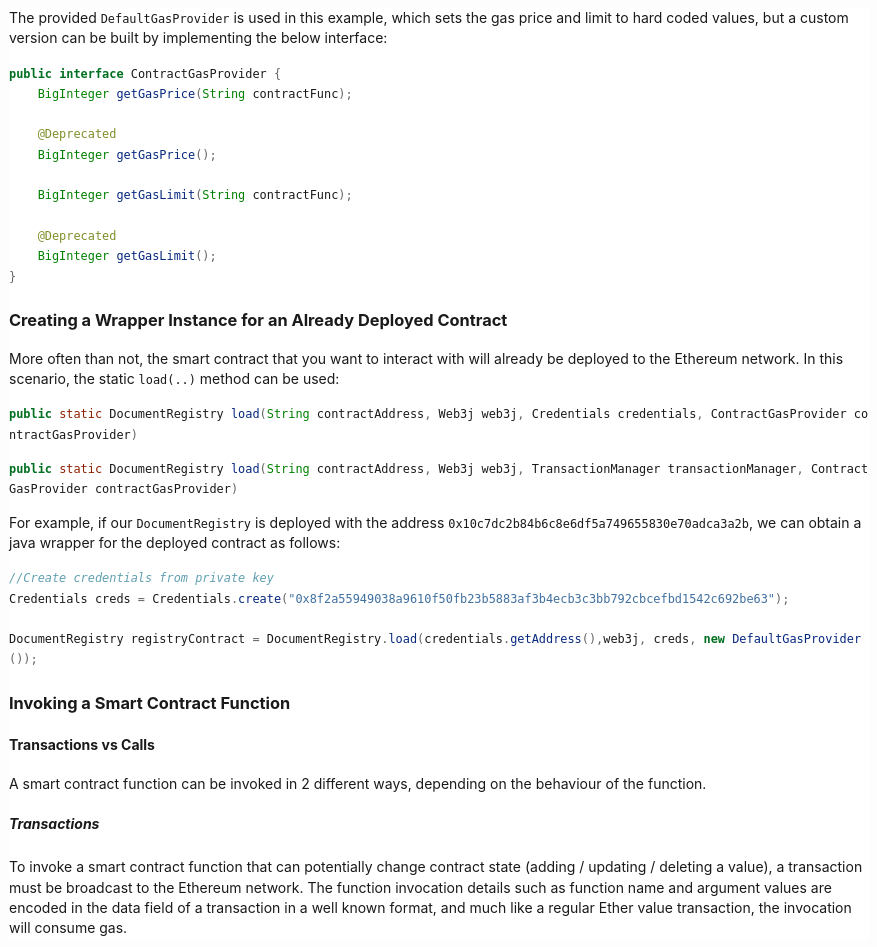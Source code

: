 The provided `DefaultGasProvider` is used in this example, which sets the gas price and limit to hard coded values, but a custom version can be built by implementing the below interface:

``` java
public interface ContractGasProvider {
    BigInteger getGasPrice(String contractFunc);

    @Deprecated
    BigInteger getGasPrice();

    BigInteger getGasLimit(String contractFunc);

    @Deprecated
    BigInteger getGasLimit();
}
```

### Creating a Wrapper Instance for an Already Deployed Contract
More often than not, the smart contract that you want to interact with will already be deployed to the Ethereum network.  In this scenario, the static `load(..)` method can be used:

``` java
public static DocumentRegistry load(String contractAddress, Web3j web3j, Credentials credentials, ContractGasProvider contractGasProvider)
```

``` java
public static DocumentRegistry load(String contractAddress, Web3j web3j, TransactionManager transactionManager, ContractGasProvider contractGasProvider)
```

For example, if our `DocumentRegistry` is deployed with the address `0x10c7dc2b84b6c8e6df5a749655830e70adca3a2b`, we can obtain a java wrapper for the deployed contract as follows:

``` java
//Create credentials from private key
Credentials creds = Credentials.create("0x8f2a55949038a9610f50fb23b5883af3b4ecb3c3bb792cbcefbd1542c692be63");

DocumentRegistry registryContract = DocumentRegistry.load(credentials.getAddress(),web3j, creds, new DefaultGasProvider());
```
### Invoking a Smart Contract Function

#### Transactions vs Calls

A smart contract function can be invoked in 2 different ways, depending on the behaviour of the function.  

##### Transactions

To invoke a smart contract function that can potentially change contract state (adding / updating / deleting a value), a transaction must be broadcast to the Ethereum network.  The function invocation details such as function name and argument values are encoded in the data field of a transaction in a well known format, and much like a regular Ether value transaction, the invocation will consume gas.  
